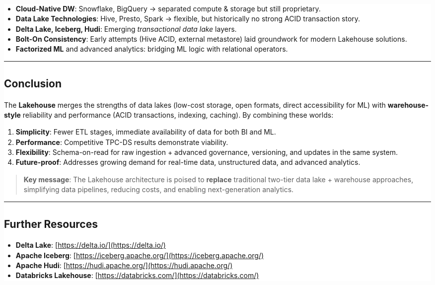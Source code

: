 - **Cloud-Native DW**: Snowflake, BigQuery → separated compute & storage but still proprietary.  
- **Data Lake Technologies**: Hive, Presto, Spark → flexible, but historically no strong ACID transaction story.  
- **Delta Lake, Iceberg, Hudi**: Emerging *transactional data lake* layers.  
- **Bolt-On Consistency**: Early attempts (Hive ACID, external metastore) laid groundwork for modern Lakehouse solutions.  
- **Factorized ML** and advanced analytics: bridging ML logic with relational operators.
---
## Conclusion

The **Lakehouse** merges the strengths of data lakes (low-cost storage, open formats, direct accessibility for ML) with **warehouse-style** reliability and performance (ACID transactions, indexing, caching). By combining these worlds:

1. **Simplicity**: Fewer ETL stages, immediate availability of data for both BI and ML.  
2. **Performance**: Competitive TPC-DS results demonstrate viability.  
3. **Flexibility**: Schema-on-read for raw ingestion + advanced governance, versioning, and updates in the same system.  
4. **Future-proof**: Addresses growing demand for real-time data, unstructured data, and advanced analytics.

> **Key message**: The Lakehouse architecture is poised to **replace** traditional two-tier data lake + warehouse approaches, simplifying data pipelines, reducing costs, and enabling next-generation analytics.

---
## Further Resources

- **Delta Lake**: [https://delta.io/](https://delta.io/)  
- **Apache Iceberg**: [https://iceberg.apache.org/](https://iceberg.apache.org/)  
- **Apache Hudi**: [https://hudi.apache.org/](https://hudi.apache.org/)  
- **Databricks Lakehouse**: [https://databricks.com/](https://databricks.com/)  